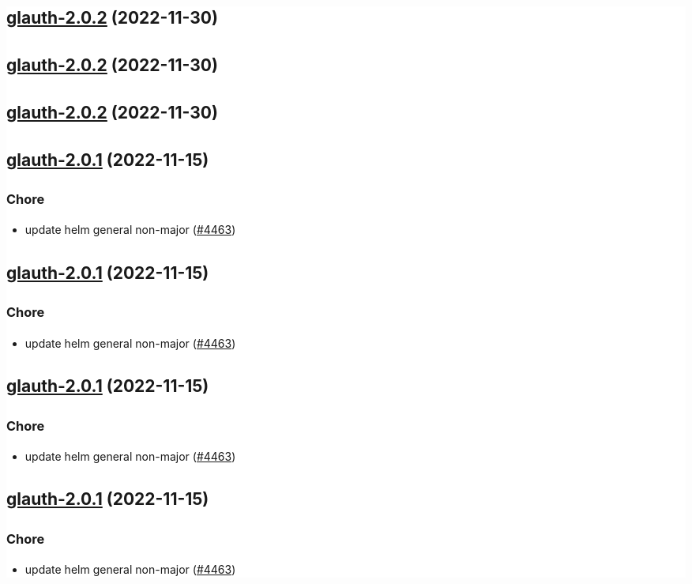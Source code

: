 
## [glauth-2.0.2](https://github.com/truecharts/charts/compare/glauth-2.0.1...glauth-2.0.2) (2022-11-30)




## [glauth-2.0.2](https://github.com/truecharts/charts/compare/glauth-2.0.1...glauth-2.0.2) (2022-11-30)




## [glauth-2.0.2](https://github.com/truecharts/charts/compare/glauth-2.0.1...glauth-2.0.2) (2022-11-30)




## [glauth-2.0.1](https://github.com/truecharts/charts/compare/glauth-2.0.0...glauth-2.0.1) (2022-11-15)

### Chore

- update helm general non-major ([#4463](https://github.com/truecharts/charts/issues/4463))
  
  


## [glauth-2.0.1](https://github.com/truecharts/charts/compare/glauth-2.0.0...glauth-2.0.1) (2022-11-15)

### Chore

- update helm general non-major ([#4463](https://github.com/truecharts/charts/issues/4463))
  
  


## [glauth-2.0.1](https://github.com/truecharts/charts/compare/glauth-2.0.0...glauth-2.0.1) (2022-11-15)

### Chore

- update helm general non-major ([#4463](https://github.com/truecharts/charts/issues/4463))
  
  


## [glauth-2.0.1](https://github.com/truecharts/charts/compare/glauth-2.0.0...glauth-2.0.1) (2022-11-15)

### Chore

- update helm general non-major ([#4463](https://github.com/truecharts/charts/issues/4463))
  